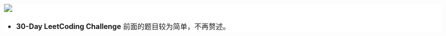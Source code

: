 ![](https://img2020.cnblogs.com/blog/1923913/202004/1923913-20200407174755270-626790370.png)
* **30-Day LeetCoding Challenge**
前面的题目较为简单，不再赘述。